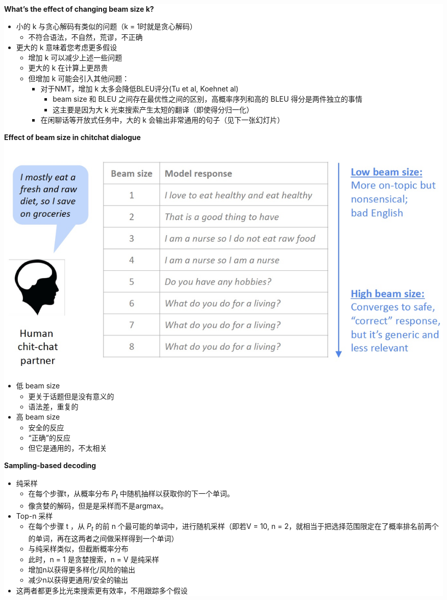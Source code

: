 **What’s the effect of changing beam size k?**

-   小的 k 与贪心解码有类似的问题（k = 1时就是贪心解码）
    -   不符合语法，不自然，荒谬，不正确
-   更大的 k 意味着您考虑更多假设
    -   增加 k 可以减少上述一些问题
    -   更大的 k 在计算上更昂贵
    -   但增加 k 可能会引入其他问题：
        -   对于NMT，增加 k 太多会降低BLEU评分(Tu et al, Koehnet al)
            -   beam size 和 BLEU 之间存在最优性之间的区别，高概率序列和高的 BLEU 得分是两件独立的事情
            -    这主要是因为大 k 光束搜索产生太短的翻译（即使得分归一化）
        -   在闲聊话等开放式任务中，大的 k 会输出非常通用的句子（见下一张幻灯片）

**Effect of beam size in chitchat dialogue**

![image-20190716161621157](imgs/image-20190716161621157.png)

-   低 beam size
    -   更关于话题但是没有意义的
    -   语法差，重复的
-   高 beam size
    -   安全的反应
    -   “正确”的反应
    -   但它是通用的，不太相关

**Sampling-based decoding**

-   纯采样
    -   在每个步骤t，从概率分布 $P_t$ 中随机抽样以获取你的下一个单词。
    -   像贪婪的解码，但是是采样而不是argmax。
-   Top-n 采样
    -   在每个步骤 t ，从 $P_t$ 的前 n 个最可能的单词中，进行随机采样（即若V = 10, n = 2，就相当于把选择范围限定在了概率排名前两个的单词，再在这两者之间做采样得到一个单词）
    -   与纯采样类似，但截断概率分布
    -   此时，n = 1 是贪婪搜索，n = V 是纯采样
    -   增加n以获得更多样化/风险的输出
    -   减少n以获得更通用/安全的输出
-   这两者都更多比光束搜索更有效率，不用跟踪多个假设
